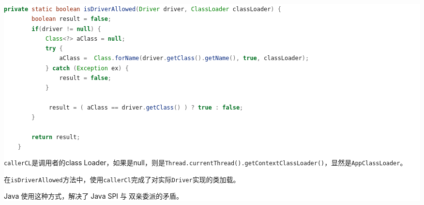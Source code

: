 ```java
```

```java
private static boolean isDriverAllowed(Driver driver, ClassLoader classLoader) {
        boolean result = false;
        if(driver != null) {
            Class<?> aClass = null;
            try {
                aClass =  Class.forName(driver.getClass().getName(), true, classLoader);
            } catch (Exception ex) {
                result = false;
            }

             result = ( aClass == driver.getClass() ) ? true : false;
        }

        return result;
    }
```

```callerCL```是调用者的class Loader，如果是null，则是```Thread.currentThread().getContextClassLoader()```，显然是```AppClassLoader```。

在```isDriverAllowed```方法中，使用`callerCl`完成了对实际```Driver```实现的类加载。

Java 使用这种方式，解决了 Java SPI 与 双亲委派的矛盾。

